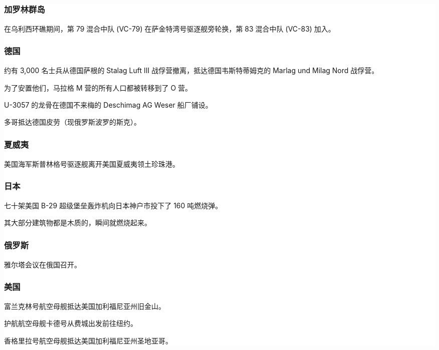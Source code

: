 ### 加罗林群岛

在乌利西环礁期间，第 79 混合中队 (VC-79) 在萨金特湾号驱逐舰旁轮换，第 83
混合中队 (VC-83) 加入。

### 德国

约有 3,000 名士兵从德国萨根的 Stalag Luft III
战俘营撤离，抵达德国韦斯特蒂姆克的 Marlag und Milag Nord 战俘营。

为了安置他们，马拉格 M 营的所有人口都被转移到了 O 营。

U-3057 的龙骨在德国不来梅的 Deschimag AG Weser 船厂铺设。

多哥抵达德国皮劳（现俄罗斯波罗的斯克）。

### 夏威夷

美国海军斯普林格号驱逐舰离开美国夏威夷领土珍珠港。

### 日本

七十架美国 B-29 超级堡垒轰炸机向日本神户市投下了 160 吨燃烧弹。

其大部分建筑物都是木质的，瞬间就燃烧起来。

### 俄罗斯

雅尔塔会议在俄国召开。

### 美国

富兰克林号航空母舰抵达美国加利福尼亚州旧金山。

护航航空母舰卡德号从费城出发前往纽约。

香格里拉号航空母舰抵达美国加利福尼亚州圣地亚哥。